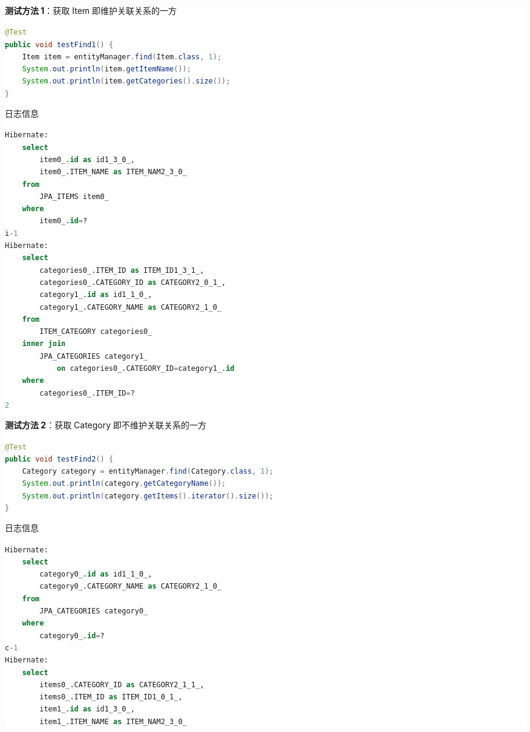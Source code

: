 **测试方法 1**：获取 Item 即维护关联关系的一方

```java
@Test
public void testFind1() {
    Item item = entityManager.find(Item.class, 1);
    System.out.println(item.getItemName());
    System.out.println(item.getCategories().size());
}
```

日志信息

```sql
Hibernate: 
    select
        item0_.id as id1_3_0_,
        item0_.ITEM_NAME as ITEM_NAM2_3_0_ 
    from
        JPA_ITEMS item0_ 
    where
        item0_.id=?
i-1
Hibernate: 
    select
        categories0_.ITEM_ID as ITEM_ID1_3_1_,
        categories0_.CATEGORY_ID as CATEGORY2_0_1_,
        category1_.id as id1_1_0_,
        category1_.CATEGORY_NAME as CATEGORY2_1_0_ 
    from
        ITEM_CATEGORY categories0_ 
    inner join
        JPA_CATEGORIES category1_ 
            on categories0_.CATEGORY_ID=category1_.id 
    where
        categories0_.ITEM_ID=?
2
```

**测试方法 2**：获取 Category 即不维护关联关系的一方

```java
@Test
public void testFind2() {
    Category category = entityManager.find(Category.class, 1);
    System.out.println(category.getCategoryName());
    System.out.println(category.getItems().iterator().size());
}
```

日志信息

```sql
Hibernate: 
    select
        category0_.id as id1_1_0_,
        category0_.CATEGORY_NAME as CATEGORY2_1_0_ 
    from
        JPA_CATEGORIES category0_ 
    where
        category0_.id=?
c-1
Hibernate: 
    select
        items0_.CATEGORY_ID as CATEGORY2_1_1_,
        items0_.ITEM_ID as ITEM_ID1_0_1_,
        item1_.id as id1_3_0_,
        item1_.ITEM_NAME as ITEM_NAM2_3_0_ 
```